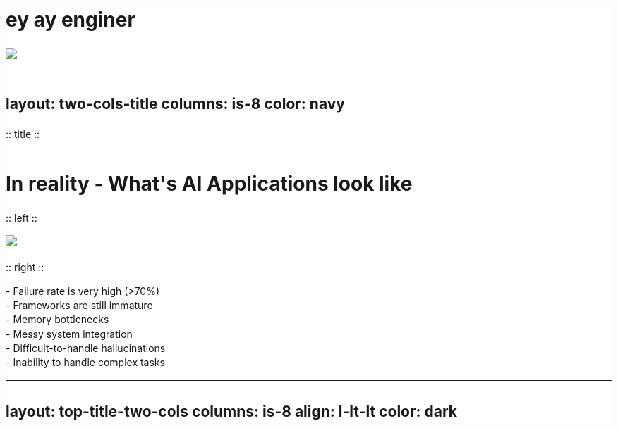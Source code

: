 # ey ay enginer 

</div>
<img src="/api-ai.png" class="w-fit h-100" />

</div>


---
layout: two-cols-title
columns: is-8
color: navy
---

:: title :: 

<div class="flex flex-col justify-center items-center mt-8">

# In reality - What's AI Applications look like

</div>

:: left ::

<div class="flex justify-center items-center">
  <img src="/llm-architecture.png" class="w-fit h-100" />
</div>

:: right ::

<div v-click>
- Failure rate is very high (>70%)
</div>
<div v-click>
- Frameworks are still immature
</div>
<div v-click>
- Memory bottlenecks
</div>
<div v-click>
- Messy system integration
</div>
<div v-click>
- Difficult-to-handle hallucinations
</div>
<div v-click>
- Inability to handle complex tasks
</div>

---
layout: top-title-two-cols
columns: is-8
align: l-lt-lt
color: dark
---
